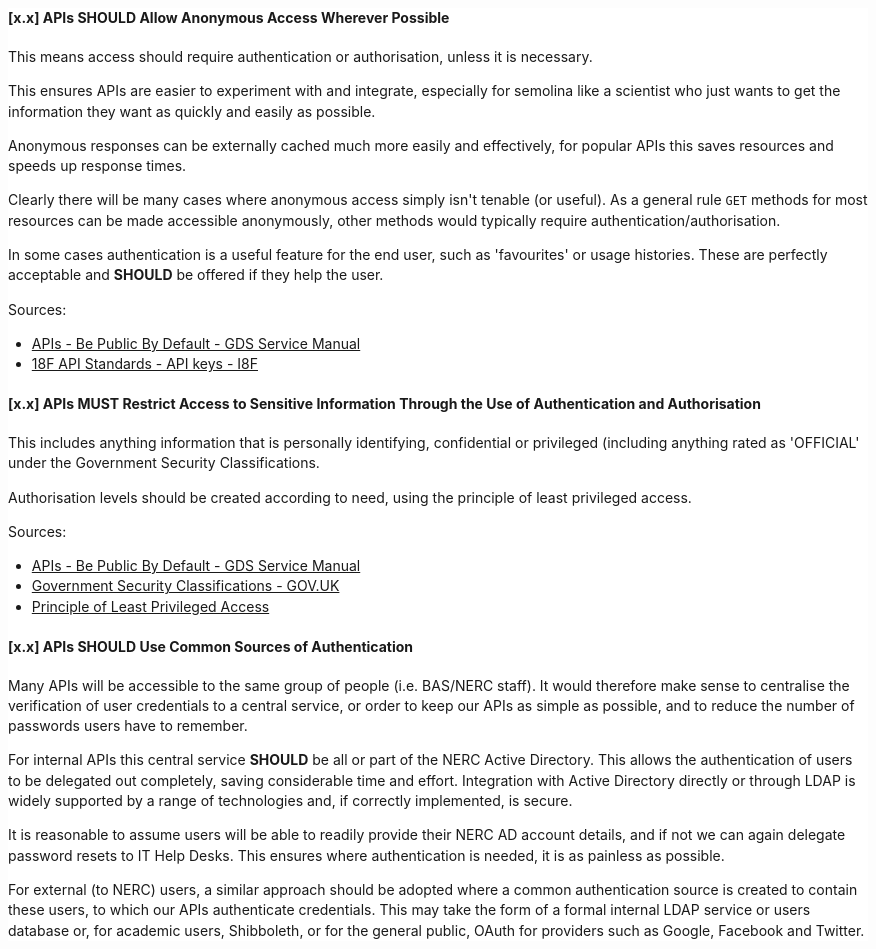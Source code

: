 #### [x.x] APIs SHOULD Allow Anonymous Access Wherever Possible

This means access should require authentication or authorisation, unless it is necessary.

This ensures APIs are easier to experiment with and integrate, especially for semolina like a scientist who just wants to get the information they want as quickly and easily as possible.

Anonymous responses can be externally cached much more easily and effectively, for popular APIs this saves resources and speeds up response times.

Clearly there will be many cases where anonymous access simply isn't tenable (or useful). As a general rule `GET` methods for most resources can be made accessible anonymously, other methods would typically require authentication/authorisation.

In some cases authentication is a useful feature for the end user, such as 'favourites' or usage histories. These are perfectly acceptable and **SHOULD** be offered if they help the user.

Sources:

* [APIs - Be Public By Default - GDS Service Manual](https://www.gov.uk/service-manual/making-software/apis.html#be-public-by-default)
* [18F API Standards - API keys - I8F](https://github.com/18f/api-standards#api-keys)

#### [x.x] APIs MUST Restrict Access to Sensitive Information Through the Use of Authentication and Authorisation

This includes anything information that is personally identifying, confidential or privileged (including anything rated as 'OFFICIAL' under the Government Security Classifications.

Authorisation levels should be created according to need, using the principle of least privileged access.

Sources:

* [APIs - Be Public By Default - GDS Service Manual](https://www.gov.uk/service-manual/making-software/apis.html#be-public-by-default)
* [Government Security Classifications - GOV.UK](https://www.gov.uk/government/publications/government-security-classifications)
* [Principle of Least Privileged Access](http://en.wikipedia.org/wiki/Principle_of_least_privilege)

#### [x.x] APIs **SHOULD** Use Common Sources of Authentication

Many APIs will be accessible to the same group of people (i.e. BAS/NERC staff). It would therefore make sense to centralise the verification of user credentials to a central service, or order to keep our APIs as simple as possible, and to reduce the number of passwords users have to remember. 

For internal APIs this central service **SHOULD** be all or part of the NERC Active Directory. This allows the authentication of users to be delegated out completely, saving considerable time and effort. Integration with Active Directory directly or through LDAP is widely supported by a range of technologies and, if correctly implemented, is secure.

It is reasonable to assume users will be able to readily provide their NERC AD account details, and if not we can again delegate password resets to IT Help Desks. This ensures where authentication is needed, it is as painless as possible.

For external (to NERC) users, a similar approach should be adopted where a common authentication source is created to contain these users, to which our APIs authenticate credentials. This may take the form of a formal internal LDAP service or users database or, for academic users, Shibboleth, or for the general public, OAuth for providers such as Google, Facebook and Twitter.
